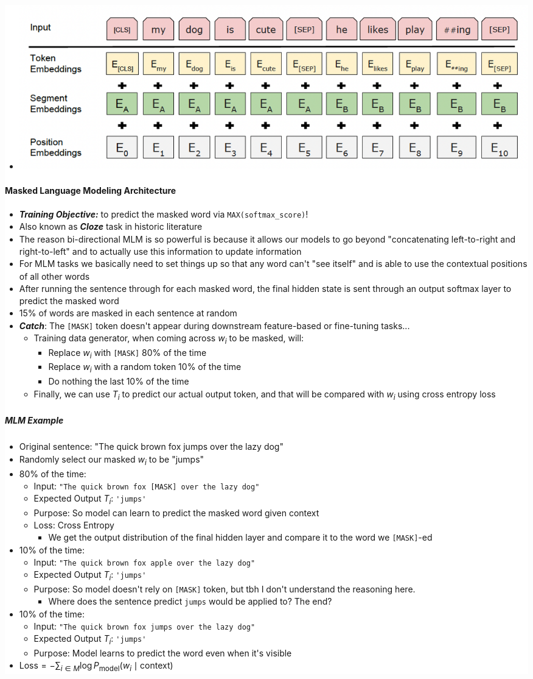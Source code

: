 - ![Input Representation](./images/input_representation.png)

#### Masked Language Modeling Architecture
- ***Training Objective:*** to predict the masked word via `MAX(softmax_score)`!
- Also known as ***Cloze*** task in historic literature
- The reason bi-directional MLM is so powerful is because it allows our models to go beyond "concatenating left-to-right and right-to-left" and to actually use this information to update information
- For MLM tasks we basically need to set things up so that any word can't "see itself" and is able to use the contextual positions of all other words
- After running the sentence through for each masked word, the final hidden state is sent through an output softmax layer to predict the masked word
- 15% of words are masked in each sentence at random
- ***Catch***: The `[MASK]` token doesn't appear during downstream feature-based or fine-tuning tasks...
    - Training data generator, when coming across $w_i$ to be masked, will:
        - Replace $w_i$ with `[MASK]` 80% of the time
        - Replace $w_i$ with a random token 10% of the time
        - Do nothing the last 10% of the time
    - Finally, we can use $T_i$ to predict our actual output token, and that will be compared with $w_i$ using cross entropy loss

##### MLM Example
- Original sentence: "The quick brown fox jumps over the lazy dog"
- Randomly select our masked $w_i$ to be "jumps"
- 80% of the time:
  - Input: `"The quick brown fox [MASK] over the lazy dog"`
  - Expected Output $T_i$: `'jumps'`
  - Purpose: So model can learn to predict the masked word given context
  - Loss: Cross Entropy
    - We get the output distribution of the final hidden layer and compare it to the word we `[MASK]`-ed
- 10% of the time:
  - Input: `"The quick brown fox apple over the lazy dog"`
  - Expected Output $T_i$: `'jumps'`
  - Purpose: So model doesn't rely on `[MASK]` token, but tbh I don't understand the reasoning here.
    - Where does the sentence predict `jumps` would be applied to? The end?
- 10% of the time:
  - Input: `"The quick brown fox jumps over the lazy dog"`
  - Expected Output $T_i$: `'jumps'`
  - Purpose: Model learns to predict the word even when it's visible
- $\text{Loss} = -\sum_{i \in M} \log P_{\text{model}}(w_i \mid \text{context})$

